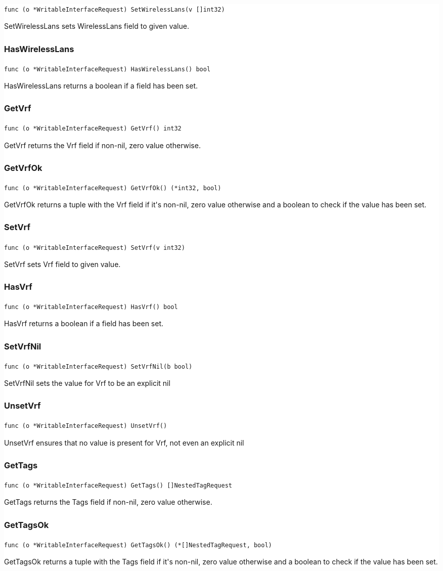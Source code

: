 `func (o *WritableInterfaceRequest) SetWirelessLans(v []int32)`

SetWirelessLans sets WirelessLans field to given value.

### HasWirelessLans

`func (o *WritableInterfaceRequest) HasWirelessLans() bool`

HasWirelessLans returns a boolean if a field has been set.

### GetVrf

`func (o *WritableInterfaceRequest) GetVrf() int32`

GetVrf returns the Vrf field if non-nil, zero value otherwise.

### GetVrfOk

`func (o *WritableInterfaceRequest) GetVrfOk() (*int32, bool)`

GetVrfOk returns a tuple with the Vrf field if it's non-nil, zero value otherwise
and a boolean to check if the value has been set.

### SetVrf

`func (o *WritableInterfaceRequest) SetVrf(v int32)`

SetVrf sets Vrf field to given value.

### HasVrf

`func (o *WritableInterfaceRequest) HasVrf() bool`

HasVrf returns a boolean if a field has been set.

### SetVrfNil

`func (o *WritableInterfaceRequest) SetVrfNil(b bool)`

 SetVrfNil sets the value for Vrf to be an explicit nil

### UnsetVrf
`func (o *WritableInterfaceRequest) UnsetVrf()`

UnsetVrf ensures that no value is present for Vrf, not even an explicit nil
### GetTags

`func (o *WritableInterfaceRequest) GetTags() []NestedTagRequest`

GetTags returns the Tags field if non-nil, zero value otherwise.

### GetTagsOk

`func (o *WritableInterfaceRequest) GetTagsOk() (*[]NestedTagRequest, bool)`

GetTagsOk returns a tuple with the Tags field if it's non-nil, zero value otherwise
and a boolean to check if the value has been set.
